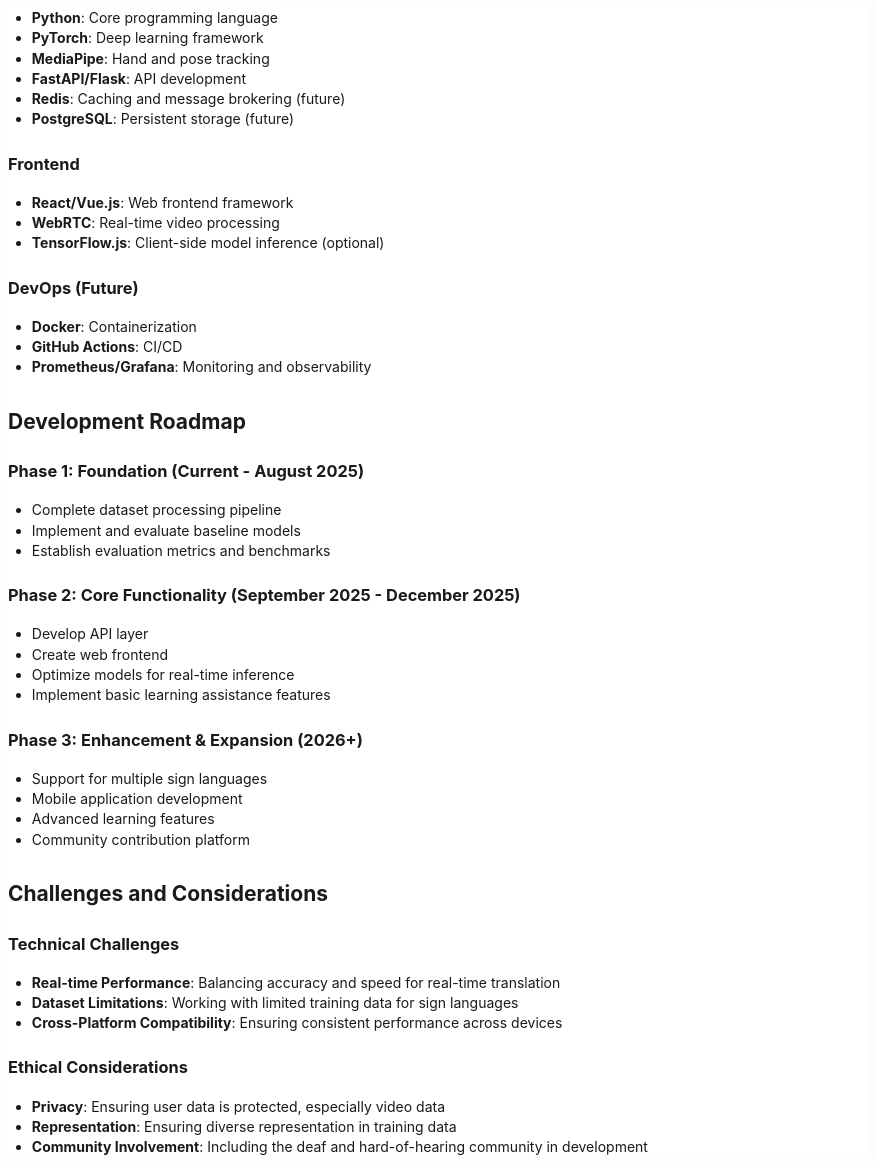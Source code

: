 - **Python**: Core programming language
- **PyTorch**: Deep learning framework
- **MediaPipe**: Hand and pose tracking
- **FastAPI/Flask**: API development
- **Redis**: Caching and message brokering (future)
- **PostgreSQL**: Persistent storage (future)

### Frontend

- **React/Vue.js**: Web frontend framework
- **WebRTC**: Real-time video processing
- **TensorFlow.js**: Client-side model inference (optional)

### DevOps (Future)

- **Docker**: Containerization
- **GitHub Actions**: CI/CD
- **Prometheus/Grafana**: Monitoring and observability

## Development Roadmap

### Phase 1: Foundation (Current - August 2025)
- Complete dataset processing pipeline
- Implement and evaluate baseline models
- Establish evaluation metrics and benchmarks

### Phase 2: Core Functionality (September 2025 - December 2025)
- Develop API layer
- Create web frontend
- Optimize models for real-time inference
- Implement basic learning assistance features

### Phase 3: Enhancement & Expansion (2026+)
- Support for multiple sign languages
- Mobile application development
- Advanced learning features
- Community contribution platform

## Challenges and Considerations

### Technical Challenges

- **Real-time Performance**: Balancing accuracy and speed for real-time translation
- **Dataset Limitations**: Working with limited training data for sign languages
- **Cross-Platform Compatibility**: Ensuring consistent performance across devices

### Ethical Considerations

- **Privacy**: Ensuring user data is protected, especially video data
- **Representation**: Ensuring diverse representation in training data
- **Community Involvement**: Including the deaf and hard-of-hearing community in development
